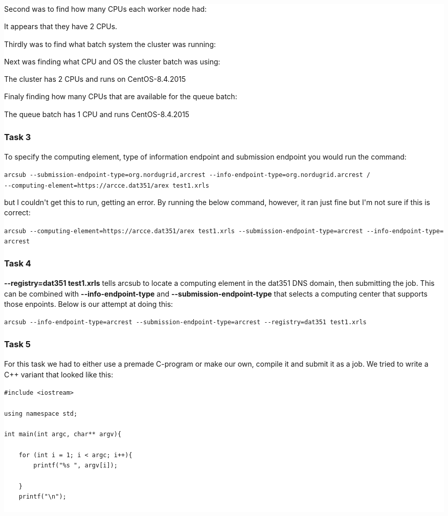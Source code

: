 
Second was to find how many CPUs each worker node had: 

It appears that they have 2 CPUs. 


Thirdly was to find what batch system the cluster was running: 


Next was finding what CPU and OS the cluster batch was using: 

The cluster has 2 CPUs and runs on CentOS-8.4.2015


Finaly finding how many CPUs that are available for the queue batch: 

The queue batch has 1 CPU and runs CentOS-8.4.2015


### Task 3

To specify the computing element, type of information endpoint and submission endpoint you would run the command:

```
arcsub --submission-endpoint-type=org.nordugrid,arcrest --info-endpoint-type=org.nordugrid.arcrest / 
--computing-element=https://arcce.dat351/arex test1.xrls

```

but I couldn't get this to run, getting an error. By running the below command, however, it ran just fine but I'm not 
sure if this is correct:

```
arcsub --computing-element=https://arcce.dat351/arex test1.xrls --submission-endpoint-type=arcrest --info-endpoint-type=arcrest 
```

### Task 4

**--registry=dat351 test1.xrls** tells arcsub to locate a computing element in the dat351 DNS domain, then submitting the 
job. This can be combined with **--info-endpoint-type** and **--submission-endpoint-type** that selects a computing 
center that supports those enpoints. Below is our attempt at doing this:

```
arcsub --info-endpoint-type=arcrest --submission-endpoint-type=arcrest --registry=dat351 test1.xrls
```


### Task 5

For this task we had to either use a premade C-program or make our own, compile it and submit it as a job. We tried to 
write a C++ variant that looked like this:  

```
#include <iostream>

using namespace std;

int main(int argc, char** argv){
    
    for (int i = 1; i < argc; i++){
        printf("%s ", argv[i]);

    }
    printf("\n");


```